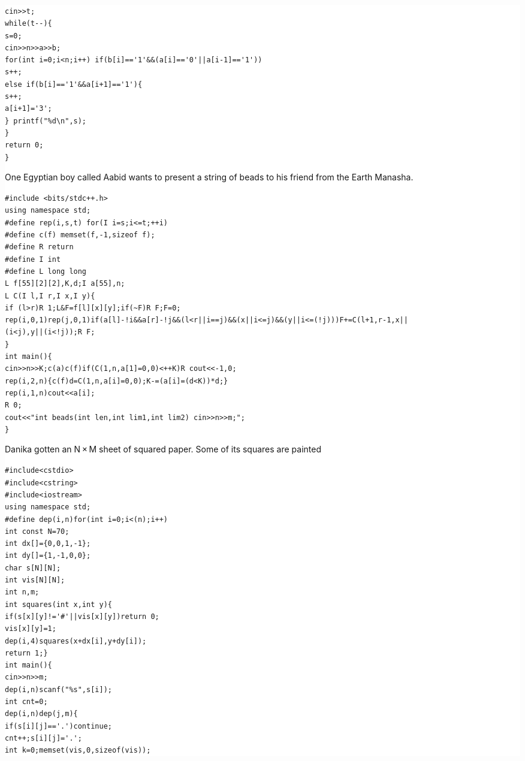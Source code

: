 ```
cin>>t;
while(t--){
s=0;
cin>>n>>a>>b;
for(int i=0;i<n;i++) if(b[i]=='1'&&(a[i]=='0'||a[i-1]=='1'))
s++;
else if(b[i]=='1'&&a[i+1]=='1'){
s++;
a[i+1]='3';
} printf("%d\n",s);
}
return 0;
}
```
One Egyptian boy called Aabid wants to present a string of beads to his friend from
the Earth Manasha.
```
#include <bits/stdc++.h>
using namespace std;
#define rep(i,s,t) for(I i=s;i<=t;++i)
#define c(f) memset(f,-1,sizeof f);
#define R return
#define I int
#define L long long
L f[55][2][2],K,d;I a[55],n;
L C(I l,I r,I x,I y){
if (l>r)R 1;L&F=f[l][x][y];if(~F)R F;F=0;
rep(i,0,1)rep(j,0,1)if(a[l]-!i&&a[r]-!j&&(l<r||i==j)&&(x||i<=j)&&(y||i<=(!j)))F+=C(l+1,r-1,x||
(i<j),y||(i<!j));R F;
}
int main(){
cin>>n>>K;c(a)c(f)if(C(1,n,a[1]=0,0)<++K)R cout<<-1,0;
rep(i,2,n){c(f)d=C(1,n,a[i]=0,0);K-=(a[i]=(d<K))*d;}
rep(i,1,n)cout<<a[i];
R 0;
cout<<"int beads(int len,int lim1,int lim2) cin>>n>>m;";
}
```
Danika gotten an N × M sheet of squared paper. Some of its squares are painted
```
#include<cstdio>
#include<cstring>
#include<iostream>
using namespace std;
#define dep(i,n)for(int i=0;i<(n);i++)
int const N=70;
int dx[]={0,0,1,-1};
int dy[]={1,-1,0,0};
char s[N][N];
int vis[N][N];
int n,m;
int squares(int x,int y){
if(s[x][y]!='#'||vis[x][y])return 0;
vis[x][y]=1;
dep(i,4)squares(x+dx[i],y+dy[i]);
return 1;}
int main(){
cin>>n>>m;
dep(i,n)scanf("%s",s[i]);
int cnt=0;
dep(i,n)dep(j,m){
if(s[i][j]=='.')continue;
cnt++;s[i][j]='.';
int k=0;memset(vis,0,sizeof(vis));
```